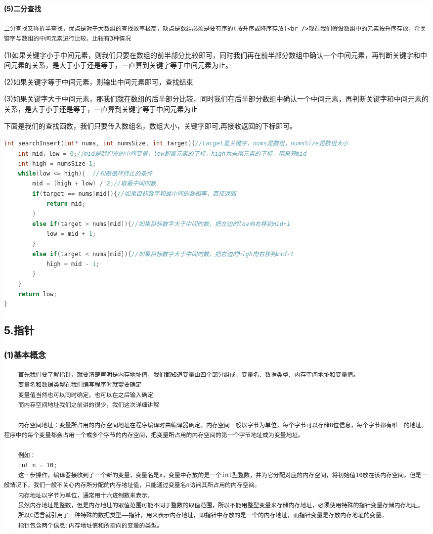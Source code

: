 

#### (5)二分查找

```tex
二分查找又称折半查找，优点是对于大数组的查找效率极高，缺点是数组必须是要有序的(按升序或降序存放)<br />现在我们假设数组中的元素按升序存放，将关键字与数组的中间元素进行比较，比较有3种情况
```

(1)如果关键字小于中间元素，则我们只要在数组的前半部分比较即可，同时我们再在前半部分数组中确认一个中间元素，再判断关键字和中间元素的关系，是大于小于还是等于，一直算到关键字等于中间元素为止。



(2)如果关键字等于中间元素，则输出中间元素即可，查找结束



(3)如果关键字大于中间元素，那我们就在数组的后半部分比较，同时我们在后半部分数组中确认一个中间元素，再判断关键字和中间元素的关系，是大于小于还是等于，一直算到关键字等于中间元素为止



下面是我们的查找函数，我们只要传入数组名，数组大小，关键字即可,再接收返回的下标即可。

```c
int searchInsert(int* nums, int numsSize, int target){//target是关键字，nums是数组，numsSize是数组大小
    int mid，low = 0;//mid是我们说的中间变量，low即首元素的下标，high为末尾元素的下标，用来算mid
    int high = numsSize-1;
    while(low <= high){  //判断循环终止的条件
        mid = (high + low) / 2;//取最中间的数
        if(target == nums[mid]){//如果目标数字和最中间的数相等，直接返回
            return mid;
        }
        else if(target > nums[mid]){//如果目标数字大于中间的数，把左边的low向右移到mid+1
            low = mid + 1;
        }
        else if(target < nums[mid]){//如果目标数字大于中间的数，把右边的high向右移到mid-1
            high = mid - 1;
        }
    }
    return low;
}
```



## 5.指针

### (1)基本概念

```tex
	首先我们要了解指针，就要清楚声明是内存地址值，我们都知道变量由四个部分组成，变量名、数据类型、内存空间地址和变量值。
	变量名和数据类型在我们编写程序时就需要确定
	变量值当然也可以同时确定，也可以在之后输入确定
	而内存空间地址我们之前讲的很少，我们这次详细讲解

	内存空间地址：变量所占用的内存空间地址在程序编译时由编译器确定。内存空间一般以字节为单位，每个字节可以存储8位信息，每个字节都有唯一的地址。程序中的每个变量都会占用一个或多个字节的内存空间，把变量所占用的内存空间的第一个字节地址成为变量地址。

	例如：
	int n = 10;
	这一步操作，编译器接收到了一个新的变量，变量名是x，变量中存放的是一个int型整数，并为它分配对应的内存空间，将初始值10放在该内存空间。但是一般情况下，我们一般不关心内存所分配的内存地址值，只能通过变量名n访问其所占用的内存空间。
	内存地址以字节为单位，通常用十六进制数来表示。
	虽然内存地址是整数，但是内存地址的取值范围可能不同于整数的取值范围，所以不能用整型变量来存储内存地址，必须使用特殊的指针变量存储内存地址。
	所以C语言就引用了一种特殊的数据类型——指针，用来表示内存地址，即指针中存放的是一个的内存地址，而指针变量是存放内存地址的变量。
	指针包含两个信息:内存地址值和所指向的变量的类型。
```
